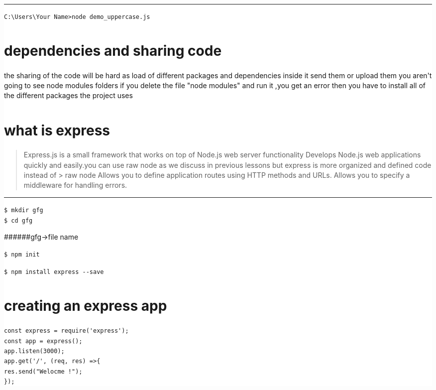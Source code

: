 

-------------------------------------


```
C:\Users\Your Name>node demo_uppercase.js 

```

 # dependencies and sharing code 

the sharing of the code will be hard as load of different packages and dependencies inside it 
send them or upload them you aren't going to see node modules folders 
if you delete the file "node modules" and run it ,you get an error 
then you have to install all of the different packages the project uses


# what is express 

>Express.js is a small framework that works on top of Node.js web server functionality
>Develops Node.js web applications quickly and easily.you can use raw node as we discuss in previous lessons but express is more organized and defined code instead of > raw node 
>Allows you to define application routes using HTTP methods and URLs.
>Allows you to specify a middleware for handling errors. 

----------------------------------------


```
$ mkdir gfg
$ cd gfg 
```

######gfg->file name


```
$ npm init

```

```
$ npm install express --save
```


# creating an express app 


```
const express = require('express');
const app = express();
app.listen(3000);
app.get('/', (req, res) =>{
res.send("Welocme !");
});

```
